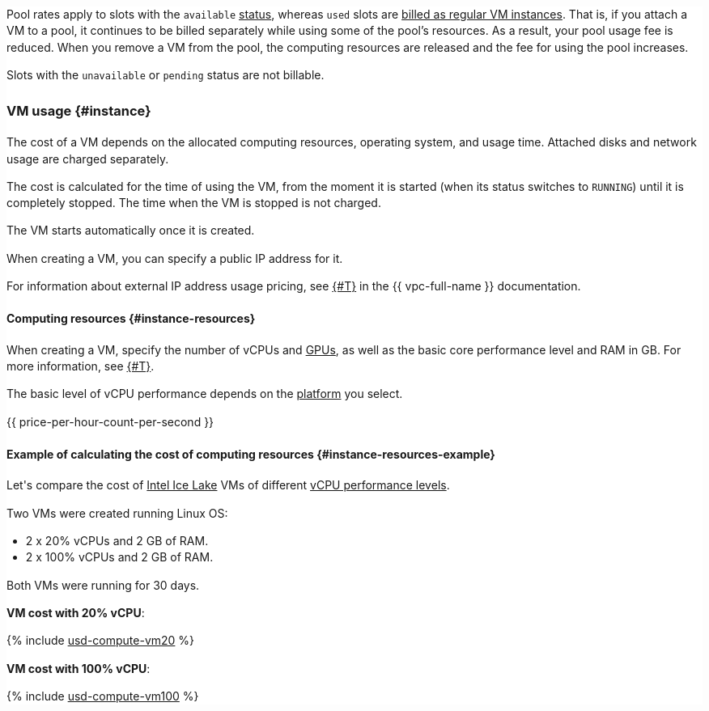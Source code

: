 Pool rates apply to slots with the `available` [status](./concepts/reserved-pools.md#slot-stats), whereas `used` slots are [billed as regular VM instances](#instance). That is, if you attach a VM to a pool, it continues to be billed separately while using some of the pool’s resources. As a result, your pool usage fee is reduced. When you remove a VM from the pool, the computing resources are released and the fee for using the pool increases.

Slots with the `unavailable` or `pending` status are not billable.

### VM usage {#instance}

The cost of a VM depends on the allocated computing resources, operating system, and usage time. Attached disks and network usage are charged separately.

The cost is calculated for the time of using the VM, from the moment it is started (when its status switches to `RUNNING`) until it is completely stopped. The time when the VM is stopped is not charged.

The VM starts automatically once it is created.

When creating a VM, you can specify a public IP address for it.

For information about external IP address usage pricing, see [{#T}](../vpc/pricing.md) in the {{ vpc-full-name }} documentation.


#### Computing resources {#instance-resources}

When creating a VM, specify the number of vCPUs and [GPUs](concepts/gpus.md), as well as the basic core performance level and RAM in GB. For more information, see [{#T}](concepts/performance-levels.md).

The basic level of vCPU performance depends on the [platform](concepts/vm-platforms.md) you select.

{{ price-per-hour-count-per-second }}


#### Example of calculating the cost of computing resources {#instance-resources-example}

Let's compare the cost of [Intel Ice Lake](concepts/vm-platforms.md) VMs of different [vCPU performance levels](concepts/performance-levels.md).

Two VMs were created running Linux OS:
* 2 x 20% vCPUs and 2 GB of RAM.
* 2 x 100% vCPUs and 2 GB of RAM.

Both VMs were running for 30 days.

**VM cost with 20% vCPU**:




{% include [usd-compute-vm20](../_pricing_examples/compute/usd-vm20.md) %}


**VM cost with 100% vCPU**:




{% include [usd-compute-vm100](../_pricing_examples/compute/usd-vm100.md) %}
